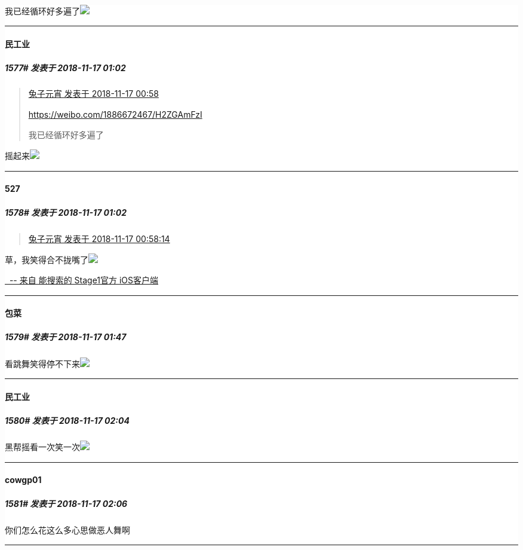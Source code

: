 我已经循环好多遍了<img src="https://static.saraba1st.com/image/smiley/face2017/066.png" referrerpolicy="no-referrer">


-----

####  民工业  
##### 1577#       发表于 2018-11-17 01:02


<blockquote><a href="httphttps://bbs.saraba1st.com/2b/forum.php?mod=redirect&amp;goto=findpost&amp;pid=41621134&amp;ptid=1574553" target="_blank">兔子元宵 发表于 2018-11-17 00:58</a>

https://weibo.com/1886672467/H2ZGAmFzI

我已经循环好多遍了</blockquote>
摇起来<img src="https://static.saraba1st.com/image/smiley/face2017/062.gif" referrerpolicy="no-referrer">


-----

####  527  
##### 1578#       发表于 2018-11-17 01:02


<blockquote><a href="httphttps://bbs.saraba1st.com/2b/forum.php?mod=redirect&amp;goto=findpost&amp;pid=41621134&amp;ptid=1574553" target="_blank">兔子元宵 发表于 2018-11-17 00:58:14</a></blockquote>草，我笑得合不拢嘴了<img src="https://static.saraba1st.com/image/smiley/face2017/066.png" referrerpolicy="no-referrer">

[  -- 来自 能搜索的 Stage1官方 iOS客户端](https://itunes.apple.com/fi/app/saraba1st/id1221237470?mt=8)


-----

####  包菜  
##### 1579#       发表于 2018-11-17 01:47


看跳舞笑得停不下来<img src="https://static.saraba1st.com/image/smiley/face2017/220.png" referrerpolicy="no-referrer">


-----

####  民工业  
##### 1580#       发表于 2018-11-17 02:04


黑帮摇看一次笑一次<img src="https://static.saraba1st.com/image/smiley/face2017/065.png" referrerpolicy="no-referrer">


-----

####  cowgp01  
##### 1581#       发表于 2018-11-17 02:06


你们怎么花这么多心思做恶人舞啊


-----
